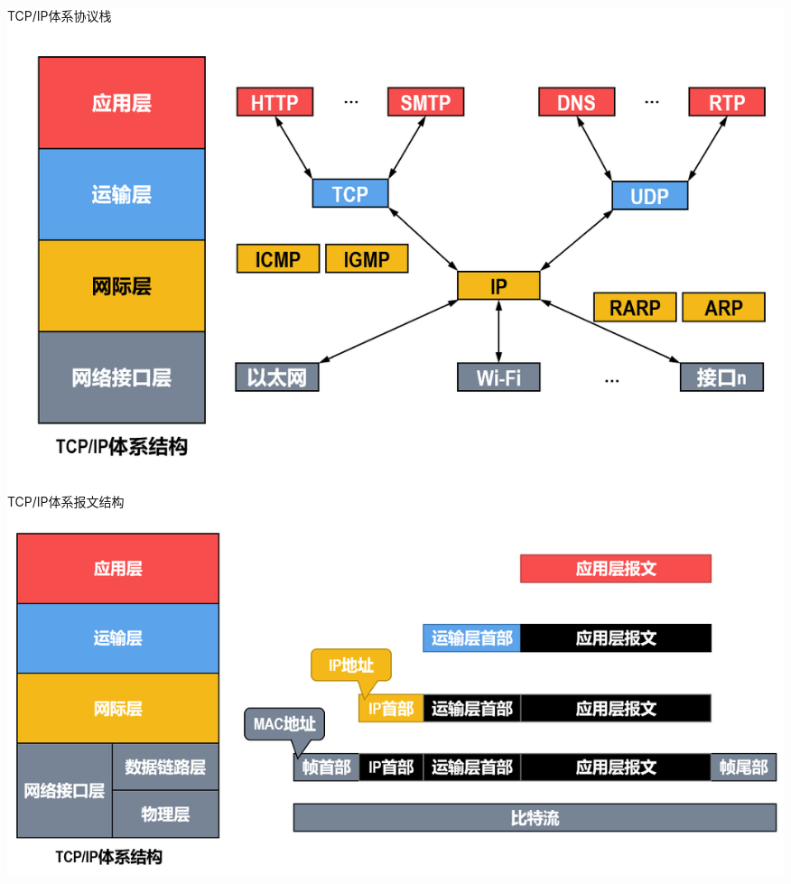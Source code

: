 TCP/IP体系协议栈

<img src="images/计算机网络/image-20230201111800003.png" alt="image-20230201111800003" />

TCP/IP体系报文结构

<img src="images/计算机网络/image-20230201111819317.png" alt="image-20230201111819317" />
